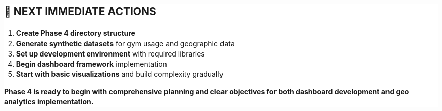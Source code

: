 
## 🔄 **NEXT IMMEDIATE ACTIONS**

1. **Create Phase 4 directory structure**
2. **Generate synthetic datasets** for gym usage and geographic data
3. **Set up development environment** with required libraries
4. **Begin dashboard framework** implementation
5. **Start with basic visualizations** and build complexity gradually

**Phase 4 is ready to begin with comprehensive planning and clear objectives for both dashboard development and geo analytics implementation.**
